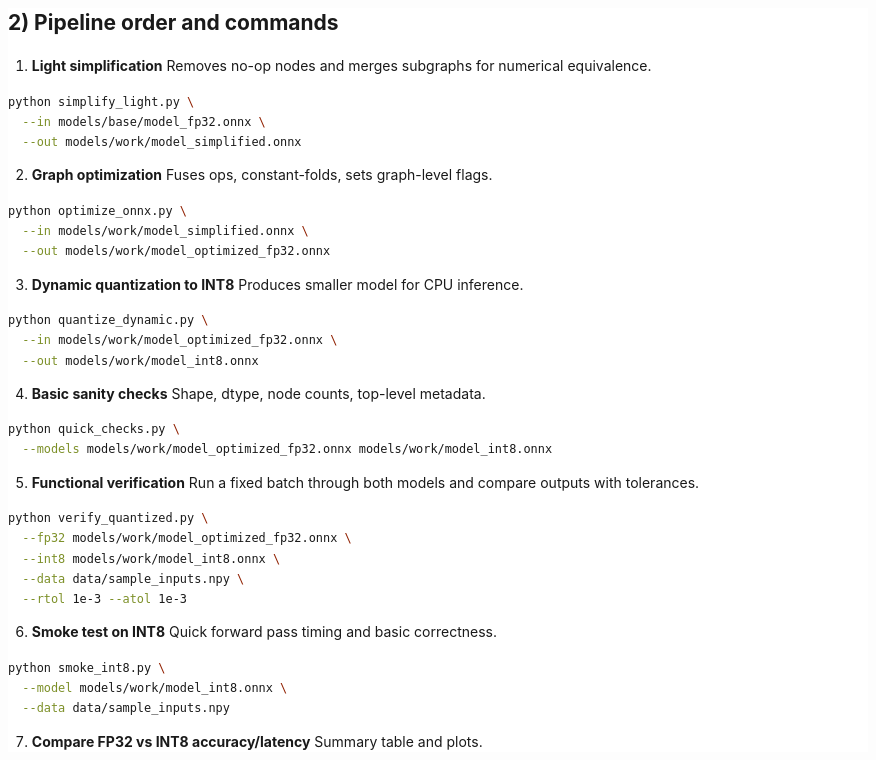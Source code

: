 ## 2) Pipeline order and commands

1. **Light simplification**
   Removes no-op nodes and merges subgraphs for numerical equivalence.

```bash
python simplify_light.py \
  --in models/base/model_fp32.onnx \
  --out models/work/model_simplified.onnx
```

2. **Graph optimization**
   Fuses ops, constant-folds, sets graph-level flags.

```bash
python optimize_onnx.py \
  --in models/work/model_simplified.onnx \
  --out models/work/model_optimized_fp32.onnx
```

3. **Dynamic quantization to INT8**
   Produces smaller model for CPU inference.

```bash
python quantize_dynamic.py \
  --in models/work/model_optimized_fp32.onnx \
  --out models/work/model_int8.onnx
```

4. **Basic sanity checks**
   Shape, dtype, node counts, top-level metadata.

```bash
python quick_checks.py \
  --models models/work/model_optimized_fp32.onnx models/work/model_int8.onnx
```

5. **Functional verification**
   Run a fixed batch through both models and compare outputs with tolerances.

```bash
python verify_quantized.py \
  --fp32 models/work/model_optimized_fp32.onnx \
  --int8 models/work/model_int8.onnx \
  --data data/sample_inputs.npy \
  --rtol 1e-3 --atol 1e-3
```

6. **Smoke test on INT8**
   Quick forward pass timing and basic correctness.

```bash
python smoke_int8.py \
  --model models/work/model_int8.onnx \
  --data data/sample_inputs.npy
```

7. **Compare FP32 vs INT8 accuracy/latency**
   Summary table and plots.
